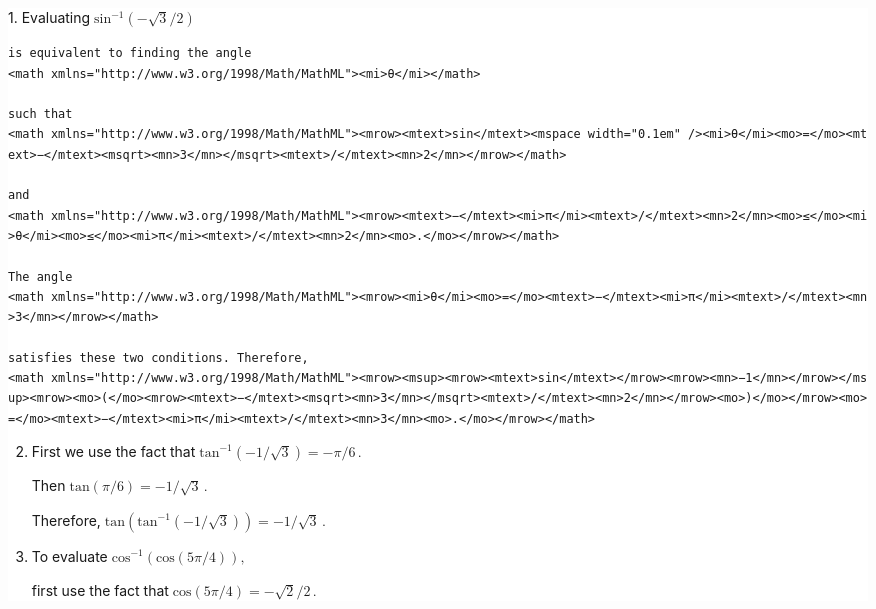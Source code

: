 </div>
<div data-type="solution" class="solution" markdown="1">
1.  Evaluating
    <math xmlns="http://www.w3.org/1998/Math/MathML"><mrow><msup><mrow><mtext>sin</mtext></mrow><mrow><mn>−1</mn></mrow></msup><mrow><mo>(</mo><mrow><mtext>−</mtext><msqrt><mn>3</mn></msqrt><mtext>/</mtext><mn>2</mn></mrow><mo>)</mo></mrow></mrow></math>
    
    is equivalent to finding the angle
    <math xmlns="http://www.w3.org/1998/Math/MathML"><mi>θ</mi></math>
    
    such that
    <math xmlns="http://www.w3.org/1998/Math/MathML"><mrow><mtext>sin</mtext><mspace width="0.1em" /><mi>θ</mi><mo>=</mo><mtext>−</mtext><msqrt><mn>3</mn></msqrt><mtext>/</mtext><mn>2</mn></mrow></math>
    
    and
    <math xmlns="http://www.w3.org/1998/Math/MathML"><mrow><mtext>−</mtext><mi>π</mi><mtext>/</mtext><mn>2</mn><mo>≤</mo><mi>θ</mi><mo>≤</mo><mi>π</mi><mtext>/</mtext><mn>2</mn><mo>.</mo></mrow></math>
    
    The angle
    <math xmlns="http://www.w3.org/1998/Math/MathML"><mrow><mi>θ</mi><mo>=</mo><mtext>−</mtext><mi>π</mi><mtext>/</mtext><mn>3</mn></mrow></math>
    
    satisfies these two conditions. Therefore,
    <math xmlns="http://www.w3.org/1998/Math/MathML"><mrow><msup><mrow><mtext>sin</mtext></mrow><mrow><mn>−1</mn></mrow></msup><mrow><mo>(</mo><mrow><mtext>−</mtext><msqrt><mn>3</mn></msqrt><mtext>/</mtext><mn>2</mn></mrow><mo>)</mo></mrow><mo>=</mo><mtext>−</mtext><mi>π</mi><mtext>/</mtext><mn>3</mn><mo>.</mo></mrow></math>

2.  First we use the fact that
    <math xmlns="http://www.w3.org/1998/Math/MathML"><mrow><msup><mrow><mtext>tan</mtext></mrow><mrow><mn>−1</mn></mrow></msup><mrow><mo>(</mo><mrow><mn>−1</mn><mtext>/</mtext><msqrt><mn>3</mn></msqrt></mrow><mo>)</mo></mrow><mo>=</mo><mtext>−</mtext><mi>π</mi><mtext>/</mtext><mn>6</mn><mo>.</mo></mrow></math>
    
    Then
    <math xmlns="http://www.w3.org/1998/Math/MathML"><mrow><mtext>tan</mtext><mrow><mo>(</mo><mrow><mi>π</mi><mtext>/</mtext><mn>6</mn></mrow><mo>)</mo></mrow><mo>=</mo><mn>−1</mn><mtext>/</mtext><msqrt><mn>3</mn></msqrt><mo>.</mo></mrow></math>
    
    Therefore,
    <math xmlns="http://www.w3.org/1998/Math/MathML"><mrow><mtext>tan</mtext><mrow><mo>(</mo><mrow><msup><mrow><mtext>tan</mtext></mrow><mrow><mn>−1</mn></mrow></msup><mrow><mo>(</mo><mrow><mn>−1</mn><mtext>/</mtext><msqrt><mn>3</mn></msqrt></mrow><mo>)</mo></mrow></mrow><mo>)</mo></mrow><mo>=</mo><mn>−1</mn><mtext>/</mtext><msqrt><mn>3</mn></msqrt><mo>.</mo></mrow></math>

3.  To evaluate
    <math xmlns="http://www.w3.org/1998/Math/MathML"><mrow><msup><mrow><mtext>cos</mtext></mrow><mrow><mn>−1</mn></mrow></msup><mrow><mo>(</mo><mrow><mtext>cos</mtext><mrow><mo>(</mo><mrow><mn>5</mn><mi>π</mi><mtext>/</mtext><mn>4</mn></mrow><mo>)</mo></mrow></mrow><mo>)</mo></mrow><mo>,</mo></mrow></math>
    
    first use the fact that
    <math xmlns="http://www.w3.org/1998/Math/MathML"><mrow><mtext>cos</mtext><mrow><mo>(</mo><mrow><mn>5</mn><mi>π</mi><mtext>/</mtext><mn>4</mn></mrow><mo>)</mo></mrow><mo>=</mo><mtext>−</mtext><msqrt><mn>2</mn></msqrt><mtext>/</mtext><mn>2</mn><mo>.</mo></mrow></math>
    